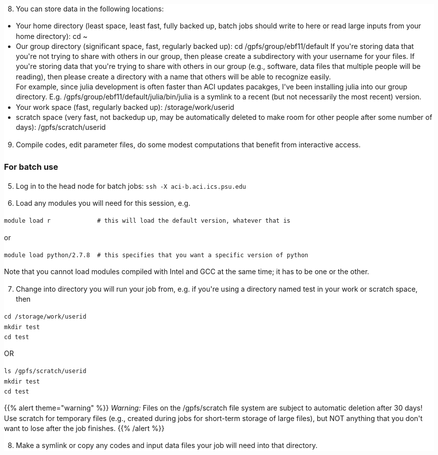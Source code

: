 8.  You can store data in the following locations:
   - Your home directory (least space, least fast, fully backed up, batch jobs should write to here or read large inputs from your home directory): cd ~
   - Our group directory (significant space, fast, regularly backed up): cd /gpfs/group/ebf11/default
   If you're storing data that you're not trying to share with others in our group, then please create a subdirectory with your username for your files.
   If you're storing data that you're trying to share with others in our group (e.g., software, data files that multiple people will be reading), then please create a directory with a name that others will be able to recognize easily.  
   For example, since julia development is often faster than ACI updates pacakges, I've been installing julia into our group directory.  E.g. /gpfs/group/ebf11/default/julia/bin/julia is a symlink to a recent (but not necessarily the most recent) version.  
  -  Your work space (fast, regularly backed up): /storage/work/userid
  - scratch space (very fast, not backedup up, may be automatically deleted to make room for other people after some number of days):  /gpfs/scratch/userid

9.  Compile codes, edit parameter files, do some modest computations that benefit from interactive access.  

### For batch use 

5.  Log in to the head node for batch jobs:
`ssh -X aci-b.aci.ics.psu.edu`

6.  Load any modules you will need for this session, e.g.
```
module load r             # this will load the default version, whatever that is
```
or 
```
module load python/2.7.8  # this specifies that you want a specific version of python
```
Note that you cannot load modules compiled with Intel and GCC at the same time; it has to be one or the other.  

7.  Change into directory you will run your job from, e.g. if you're using a directory named test in your work or scratch space, then 
```
cd /storage/work/userid
mkdir test
cd test
```
OR
```
ls /gpfs/scratch/userid  
mkdir test
cd test
```

{{% alert theme="warning" %}} _Warning:_ Files on the /gpfs/scratch file system are subject to automatic deletion after 30 days!  Use scratch for temporary files (e.g., created during jobs for short-term storage of large files), but NOT anything that you don't want to lose after the job finishes.
{{% /alert %}}

8.  Make a symlink or copy any codes and input data files your job will need into that directory.
